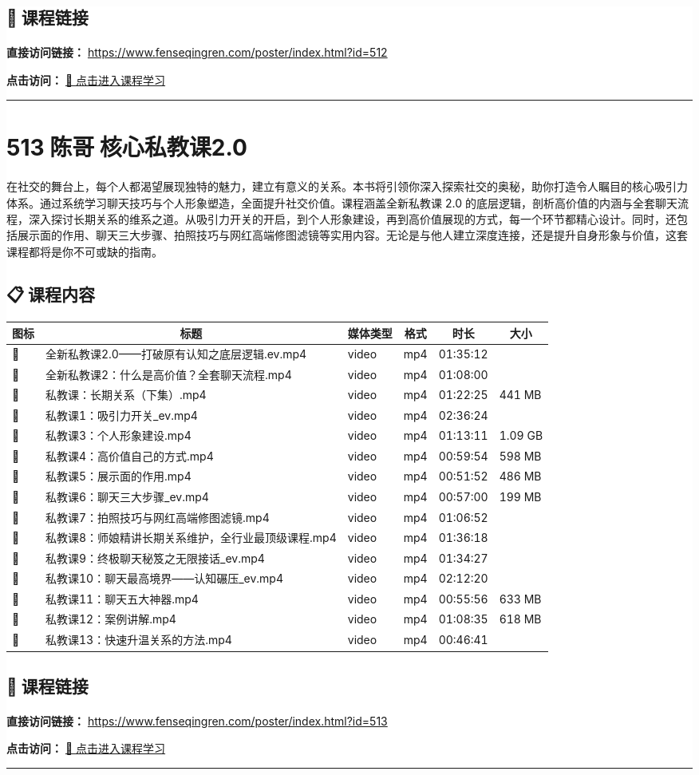 
## 🔗 课程链接

**直接访问链接：** https://www.fenseqingren.com/poster/index.html?id=512

**点击访问：** [🎯 点击进入课程学习](https://www.fenseqingren.com/poster/index.html?id=512)

---

# 513 陈哥 核心私教课2.0

在社交的舞台上，每个人都渴望展现独特的魅力，建立有意义的关系。本书将引领你深入探索社交的奥秘，助你打造令人瞩目的核心吸引力体系。通过系统学习聊天技巧与个人形象塑造，全面提升社交价值。课程涵盖全新私教课 2.0 的底层逻辑，剖析高价值的内涵与全套聊天流程，深入探讨长期关系的维系之道。从吸引力开关的开启，到个人形象建设，再到高价值展现的方式，每一个环节都精心设计。同时，还包括展示面的作用、聊天三大步骤、拍照技巧与网红高端修图滤镜等实用内容。无论是与他人建立深度连接，还是提升自身形象与价值，这套课程都将是你不可或缺的指南。

## 📋 课程内容

| 图标 | 标题 | 媒体类型 | 格式 | 时长 | 大小 |
|------|------|----------|------|------|------|
| 🎥 | 全新私教课2.0——打破原有认知之底层逻辑.ev.mp4 | video | mp4 | 01:35:12 |  |
| 🎥 | 全新私教课2：什么是高价值？全套聊天流程.mp4 | video | mp4 | 01:08:00 |  |
| 🎥 | 私教课：长期关系（下集）.mp4 | video | mp4 | 01:22:25 | 441 MB |
| 🎥 | 私教课1：吸引力开关_ev.mp4 | video | mp4 | 02:36:24 |  |
| 🎥 | 私教课3：个人形象建设.mp4 | video | mp4 | 01:13:11 | 1.09 GB |
| 🎥 | 私教课4：高价值自己的方式.mp4 | video | mp4 | 00:59:54 | 598 MB |
| 🎥 | 私教课5：展示面的作用.mp4 | video | mp4 | 00:51:52 | 486 MB |
| 🎥 | 私教课6：聊天三大步骤_ev.mp4 | video | mp4 | 00:57:00 | 199 MB |
| 🎥 | 私教课7：拍照技巧与网红高端修图滤镜.mp4 | video | mp4 | 01:06:52 |  |
| 🎥 | 私教课8：师娘精讲长期关系维护，全行业最顶级课程.mp4 | video | mp4 | 01:36:18 |  |
| 🎥 | 私教课9：终极聊天秘笈之无限接话_ev.mp4 | video | mp4 | 01:34:27 |  |
| 🎥 | 私教课10：聊天最高境界——认知碾压_ev.mp4 | video | mp4 | 02:12:20 |  |
| 🎥 | 私教课11：聊天五大神器.mp4 | video | mp4 | 00:55:56 | 633 MB |
| 🎥 | 私教课12：案例讲解.mp4 | video | mp4 | 01:08:35 | 618 MB |
| 🎥 | 私教课13：快速升温关系的方法.mp4 | video | mp4 | 00:46:41 |  |


## 🔗 课程链接

**直接访问链接：** https://www.fenseqingren.com/poster/index.html?id=513

**点击访问：** [🎯 点击进入课程学习](https://www.fenseqingren.com/poster/index.html?id=513)

---